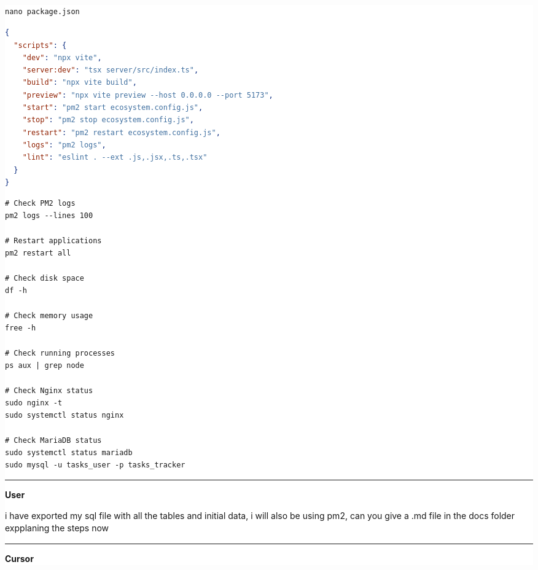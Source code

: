 ```shellscript
nano package.json
```

```json
{
  "scripts": {
    "dev": "npx vite",
    "server:dev": "tsx server/src/index.ts",
    "build": "npx vite build",
    "preview": "npx vite preview --host 0.0.0.0 --port 5173",
    "start": "pm2 start ecosystem.config.js",
    "stop": "pm2 stop ecosystem.config.js",
    "restart": "pm2 restart ecosystem.config.js",
    "logs": "pm2 logs",
    "lint": "eslint . --ext .js,.jsx,.ts,.tsx"
  }
}
```

```shellscript
# Check PM2 logs
pm2 logs --lines 100

# Restart applications
pm2 restart all

# Check disk space
df -h

# Check memory usage
free -h

# Check running processes
ps aux | grep node

# Check Nginx status
sudo nginx -t
sudo systemctl status nginx

# Check MariaDB status
sudo systemctl status mariadb
sudo mysql -u tasks_user -p tasks_tracker
```

---

**User**

i have exported my sql file with all the tables and initial data, i will also be using pm2, can you give a .md file in the docs folder expplaning the steps now

---

**Cursor**
